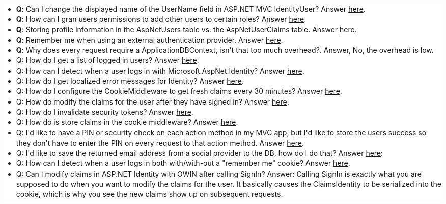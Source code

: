 - **Q**: Can I change the displayed name of the UserName field in ASP.NET MVC IdentityUser? Answer [here](http://stackoverflow.com/questions/23256650/can-i-change-the-displayed-name-of-the-username-field-in-asp-net-mvc-identityuse).
- **Q**: How can I gran users permissions to add other users to certain roles? Answer [here](http://stackoverflow.com/questions/23695373/allow-users-to-grant-permissions-to-other-users-for-their-account-in-asp-net-ide).
- **Q**: Storing profile information in the AspNetUsers table vs. the AspNetUserClaims table. Answer [here](http://stackoverflow.com/questions/23215727/is-there-any-benefit-to-storing-user-information-in-aspnetuserclaims-with-asp-ne).
- **Q**: Remember me when using an external authentication provider. Answer [here](http://stackoverflow.com/questions/23180896/how-to-remember-the-login-in-mvc5-when-an-external-provider-is-used).
- **Q**: Why does every request require a ApplicationDBContext, isn't that too much overhead?. Answer, No, the overhead is low.
- Q: How do I get a list of logged in users? Answer [here](http://stackoverflow.com/questions/22995653/getting-a-list-of-logged-in-users-in-asp-net-identity/).
- Q: How can I detect when a user logs in with Microsoft.AspNet.Identity? Answer [here](http://stackoverflow.com/questions/22956486/how-can-i-detect-when-a-user-logs-in-with-microsoft-aspnet-identity/22970698#22970698).
- Q: How do I get localized error messages for Identity? Answer [here](http://stackoverflow.com/questions/22835981/asp-net-identity-localization-publickeytoken/22845864#22845864).
- Q: How do I configure the CookieMiddleware to get fresh claims every 30 minutes? Answer [here](http://stackoverflow.com/questions/22682663/how-to-hold-the-cookies-claims-updated-with-mcv5-owin/22796932#22796932).
- Q: How do modify the claims for the user after they have signed in? Answer [here](http://stackoverflow.com/questions/22768836/can-i-modify-claims-in-asp-net-identity-with-owin-after-calling-signin/22769963#22769963).
- Q: How do I invalidate security tokens? Answer [here](http://stackoverflow.com/questions/22755700/revoke-token-generated-by-usertokenprovider-in-asp-net-identity-2-0/22767286#22767286).
- Q: How do is store claims in the cookie middleware? Answer [here](http://stackoverflow.com/questions/22320632/storing-retrieving-user-data-without-database-when-using-owin-cookie-authenticat/22541856#22541856).
- Q: I'd like to have a PIN or security check on each action method in my MVC app, but I'd like to store the users success so they don't have to enter the PIN on every request to that action method. Answer [here](http://stackoverflow.com/questions/22479958/security-check-an-user-to-a-access-controller-action/22486075#22486075).
- Q: I'd like to save the returned email address from a social provider to the DB, how do I do that? Answer [here](http://stackoverflow.com/questions/22888397/save-claims-to-db-on-login/22970969#22970969):
- Q: How can I detect when a user logs in both with/with-out a "remember me" cookie? Answer [here](http://stackoverflow.com/questions/22956486/how-can-i-detect-when-a-user-logs-in-with-microsoft-aspnet-identity/22970698#22970698).
- Q: Can I modify claims in ASP.NET Identity with OWIN after calling SignIn? Answer: Calling SignIn is exactly what you are supposed to do when you want to modify the claims for the user. It basically causes the ClaimsIdentity to be serialized into the cookie, which is why you see the new claims show up on subsequent requests.
